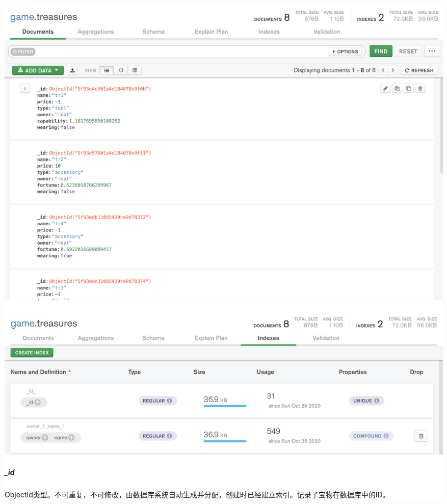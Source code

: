 ![t01](pics/pg4.png)

![t02](pics/pg5.png)

##### _id

ObjectId类型。不可重复，不可修改，由数据库系统自动生成并分配，创建时已经建立索引。记录了宝物在数据库中的ID。
